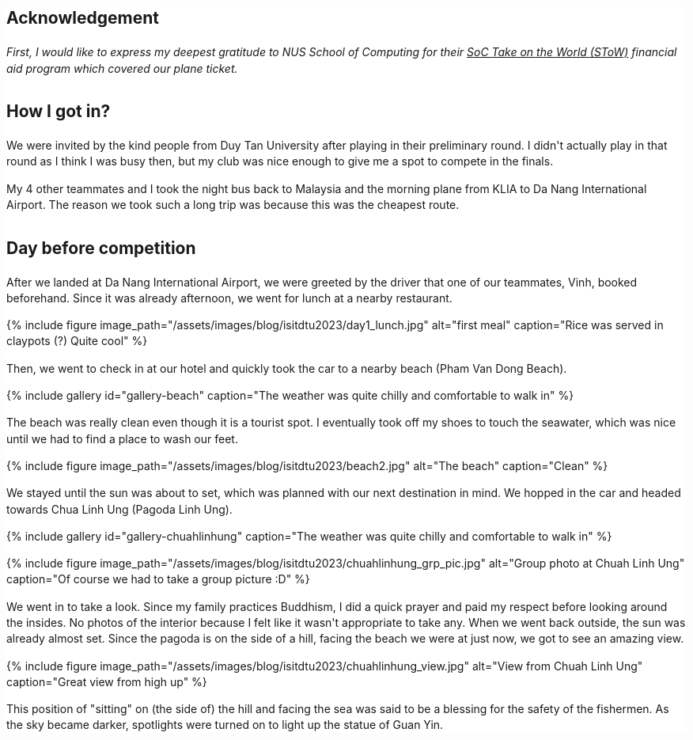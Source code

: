 
## Acknowledgement

*First, I would like to express my deepest gratitude to NUS School of Computing for their [SoC Take on the World (SToW)](https://www.comp.nus.edu.sg/studentlife/assist/) financial aid program which covered our plane ticket.*

## How I got in?

We were invited by the kind people from Duy Tan University after playing in their preliminary round. I didn't actually play in that round as I think I was busy then, but my club was nice enough to give me a spot to compete in the finals.

My 4 other teammates and I took the night bus back to Malaysia and the morning plane from KLIA to Da Nang International Airport. The reason we took such a long trip was because this was the cheapest route.

## Day before competition

After we landed at Da Nang International Airport, we were greeted by the driver that one of our teammates, Vinh, booked beforehand. Since it was already afternoon, we went for lunch at a nearby restaurant.

{% include figure image_path="/assets/images/blog/isitdtu2023/day1_lunch.jpg" alt="first meal" caption="Rice was served in claypots (?) Quite cool" %}

Then, we went to check in at our hotel and quickly took the car to a nearby beach (Pham Van Dong Beach).

{% include gallery id="gallery-beach" caption="The weather was quite chilly and comfortable to walk in" %}

The beach was really clean even though it is a tourist spot. I eventually took off my shoes to touch the seawater, which was nice until we had to find a place to wash our feet.

{% include figure image_path="/assets/images/blog/isitdtu2023/beach2.jpg" alt="The beach" caption="Clean" %}

We stayed until the sun was about to set, which was planned with our next destination in mind. We hopped in the car and headed towards Chua Linh Ung (Pagoda Linh Ung).

{% include gallery id="gallery-chuahlinhung" caption="The weather was quite chilly and comfortable to walk in" %}

{% include figure image_path="/assets/images/blog/isitdtu2023/chuahlinhung_grp_pic.jpg" alt="Group photo at Chuah Linh Ung" caption="Of course we had to take a group picture :D" %}

We went in to take a look. Since my family practices Buddhism, I did a quick prayer and paid my respect before looking around the insides. No photos of the interior because I felt like it wasn't appropriate to take any. When we went back outside, the sun was already almost set. Since the pagoda is on the side of a hill, facing the beach we were at just now, we got to see an amazing view.

{% include figure image_path="/assets/images/blog/isitdtu2023/chuahlinhung_view.jpg" alt="View from Chuah Linh Ung" caption="Great view from high up" %}

 This position of "sitting" on (the side of) the hill and facing the sea was said to be a blessing for the safety of the fishermen. As the sky became darker, spotlights were turned on to light up the statue of Guan Yin. 
